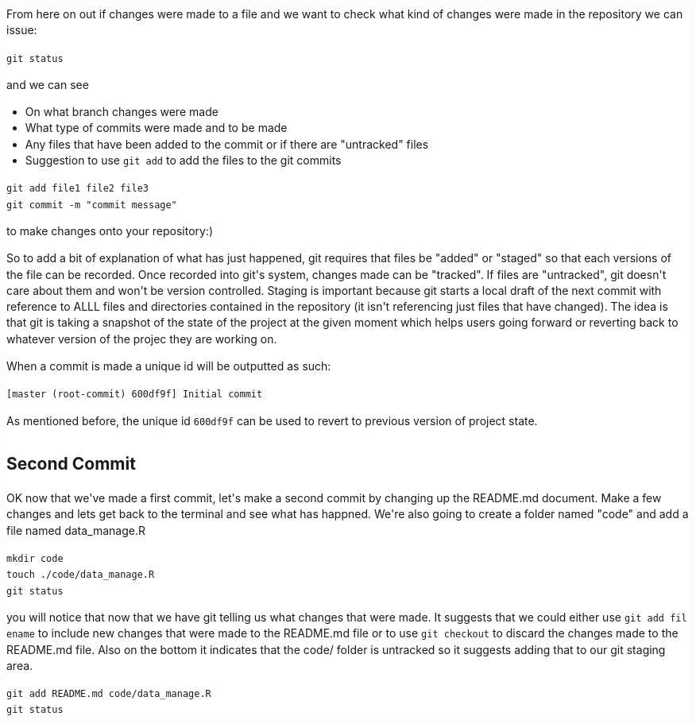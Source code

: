 From here on out if changes were made to a file and we want to check what kind of changes were made in the repository we can issue:


```
git status
```

and we can see 
- On what branch changes were made
- What type of commits were made and to be made
- Any files that have been added to the commit or if there are "untracked" files
- Suggestion to use `git add` to add the files to the git commits


```
git add file1 file2 file3
git commit -m "commit message"
```

to make changes onto your repository:) 

So to add a bit of explanation of what has just happened, git requires that files be "added" or "staged" so that each versions of the file can be recorded. Once recorded into git's system, changes made can be "tracked". If files are "untracked", git doesn't care about them and won't be version controlled. Staging is important because git starts a local draft of the next commit with reference to ALLL files and directories contained in the repository (it isn't referencing just files that have changed). The idea is that git is taking a snapshot of the state of the project at the given moment which helps users going forward or reverting back to whatever version of the projec they are working on. 

When a commit is made a unique id will be outputted as such:

```
[master (root-commit) 600df9f] Initial commit
```

As mentioned before, the unique id `600df9f` can be used to revert to previous version of project state. 

Second Commit
--

OK now that we've made a first commit, let's make a second commit by changing up the README.md document. Make a few changes and lets get back to the terminal and see what has happned. We're also going to create a folder named "code" and add a file named data_manage.R

```
mkdir code
touch ./code/data_manage.R
git status
```

you will notice that now that we have git telling us what changes that were made. It suggests that we could either use `git add filename` to include new changes that were made to the README.md file or to use `git checkout` to discard the changes made to the README.md file. Also on the bottom it indicates that the code/ folder is untracked so it suggests adding that to our git staging area.

```
git add README.md code/data_manage.R
git status
```
